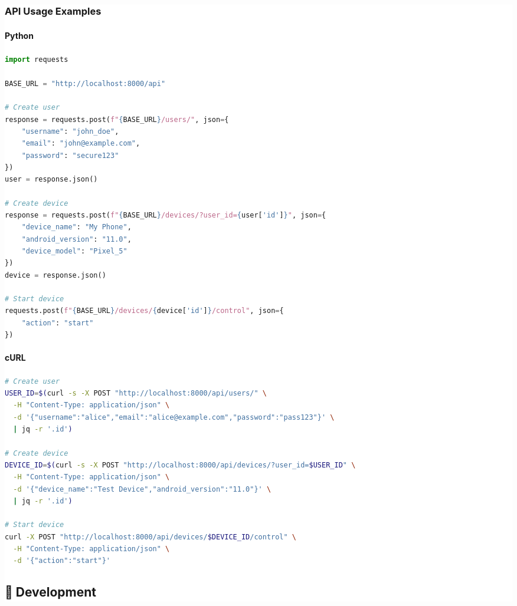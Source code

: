 ### API Usage Examples

#### Python

```python
import requests

BASE_URL = "http://localhost:8000/api"

# Create user
response = requests.post(f"{BASE_URL}/users/", json={
    "username": "john_doe",
    "email": "john@example.com",
    "password": "secure123"
})
user = response.json()

# Create device
response = requests.post(f"{BASE_URL}/devices/?user_id={user['id']}", json={
    "device_name": "My Phone",
    "android_version": "11.0",
    "device_model": "Pixel_5"
})
device = response.json()

# Start device
requests.post(f"{BASE_URL}/devices/{device['id']}/control", json={
    "action": "start"
})
```

#### cURL

```bash
# Create user
USER_ID=$(curl -s -X POST "http://localhost:8000/api/users/" \
  -H "Content-Type: application/json" \
  -d '{"username":"alice","email":"alice@example.com","password":"pass123"}' \
  | jq -r '.id')

# Create device
DEVICE_ID=$(curl -s -X POST "http://localhost:8000/api/devices/?user_id=$USER_ID" \
  -H "Content-Type: application/json" \
  -d '{"device_name":"Test Device","android_version":"11.0"}' \
  | jq -r '.id')

# Start device
curl -X POST "http://localhost:8000/api/devices/$DEVICE_ID/control" \
  -H "Content-Type: application/json" \
  -d '{"action":"start"}'
```

## 🔧 Development
